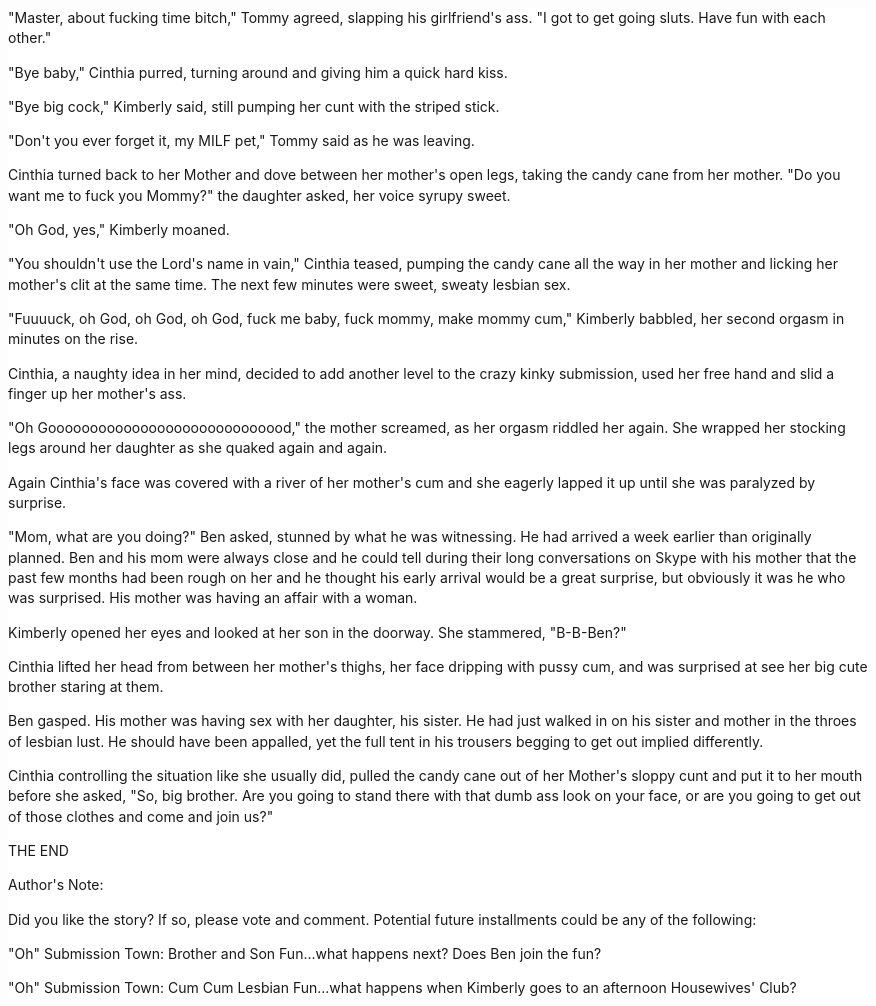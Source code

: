 "Master, about fucking time bitch," Tommy agreed, slapping his girlfriend's ass. "I got to get going sluts. Have fun with each other." 

"Bye baby," Cinthia purred, turning around and giving him a quick hard kiss. 

"Bye big cock," Kimberly said, still pumping her cunt with the striped stick. 

"Don't you ever forget it, my MILF pet," Tommy said as he was leaving. 

Cinthia turned back to her Mother and dove between her mother's open legs, taking the candy cane from her mother. "Do you want me to fuck you Mommy?" the daughter asked, her voice syrupy sweet. 

"Oh God, yes," Kimberly moaned. 

"You shouldn't use the Lord's name in vain," Cinthia teased, pumping the candy cane all the way in her mother and licking her mother's clit at the same time. The next few minutes were sweet, sweaty lesbian sex. 

"Fuuuuck, oh God, oh God, oh God, fuck me baby, fuck mommy, make mommy cum," Kimberly babbled, her second orgasm in minutes on the rise. 

Cinthia, a naughty idea in her mind, decided to add another level to the crazy kinky submission, used her free hand and slid a finger up her mother's ass. 

"Oh Gooooooooooooooooooooooooooood," the mother screamed, as her orgasm riddled her again. She wrapped her stocking legs around her daughter as she quaked again and again. 

Again Cinthia's face was covered with a river of her mother's cum and she eagerly lapped it up until she was paralyzed by surprise. 

"Mom, what are you doing?" Ben asked, stunned by what he was witnessing. He had arrived a week earlier than originally planned. Ben and his mom were always close and he could tell during their long conversations on Skype with his mother that the past few months had been rough on her and he thought his early arrival would be a great surprise, but obviously it was he who was surprised. His mother was having an affair with a woman. 

Kimberly opened her eyes and looked at her son in the doorway. She stammered, "B-B-Ben?" 

Cinthia lifted her head from between her mother's thighs, her face dripping with pussy cum, and was surprised at see her big cute brother staring at them. 

Ben gasped. His mother was having sex with her daughter, his sister. He had just walked in on his sister and mother in the throes of lesbian lust. He should have been appalled, yet the full tent in his trousers begging to get out implied differently. 

Cinthia controlling the situation like she usually did, pulled the candy cane out of her Mother's sloppy cunt and put it to her mouth before she asked, "So, big brother. Are you going to stand there with that dumb ass look on your face, or are you going to get out of those clothes and come and join us?" 

THE END 

Author's Note: 

Did you like the story? If so, please vote and comment. Potential future installments could be any of the following: 

"Oh" Submission Town: Brother and Son Fun...what happens next? Does Ben join the fun? 

"Oh" Submission Town: Cum Cum Lesbian Fun...what happens when Kimberly goes to an afternoon Housewives' Club? 
